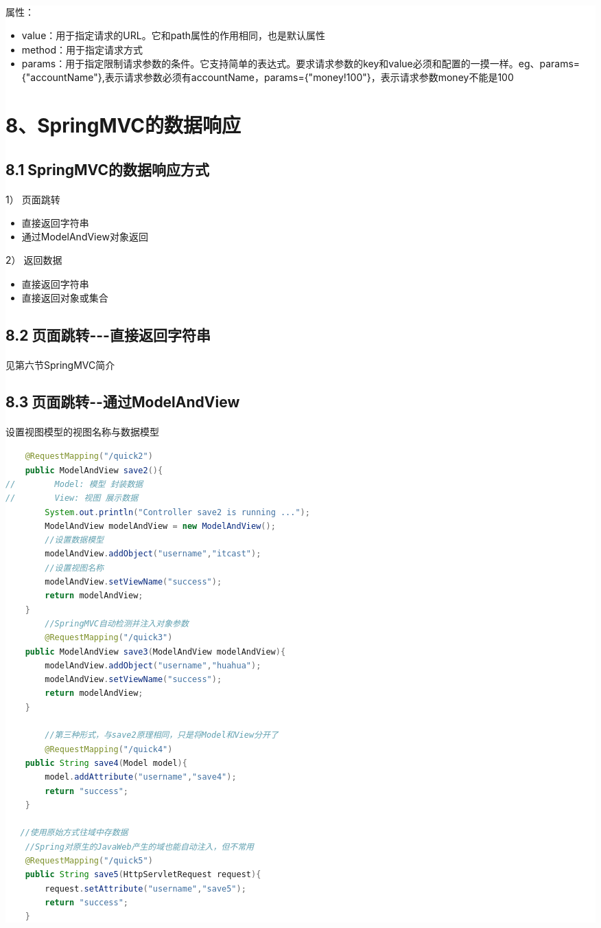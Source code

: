 属性：

- value：用于指定请求的URL。它和path属性的作用相同，也是默认属性
- method：用于指定请求方式
- params：用于指定限制请求参数的条件。它支持简单的表达式。要求请求参数的key和value必须和配置的一摸一样。eg、params={"accountName"},表示请求参数必须有accountName，params={"money!100"}，表示请求参数money不能是100

# 8、SpringMVC的数据响应

## 8.1 SpringMVC的数据响应方式

1） 页面跳转

- 直接返回字符串
- 通过ModelAndView对象返回

2） 返回数据

- 直接返回字符串
- 直接返回对象或集合

## 8.2 页面跳转---直接返回字符串 

  见第六节SpringMVC简介

## 8.3 页面跳转--通过ModelAndView

设置视图模型的视图名称与数据模型

```java
    @RequestMapping("/quick2")
    public ModelAndView save2(){
//        Model: 模型 封装数据
//        View: 视图 展示数据
        System.out.println("Controller save2 is running ...");
        ModelAndView modelAndView = new ModelAndView();
        //设置数据模型
        modelAndView.addObject("username","itcast");
        //设置视图名称
        modelAndView.setViewName("success");
        return modelAndView;
    }
		//SpringMVC自动检测并注入对象参数
 		@RequestMapping("/quick3")
    public ModelAndView save3(ModelAndView modelAndView){
        modelAndView.addObject("username","huahua");
        modelAndView.setViewName("success");
        return modelAndView;
    }

		//第三种形式，与save2原理相同，只是将Model和View分开了 
		@RequestMapping("/quick4")
    public String save4(Model model){
        model.addAttribute("username","save4");
        return "success";
    }

   //使用原始方式往域中存数据
    //Spring对原生的JavaWeb产生的域也能自动注入，但不常用
    @RequestMapping("/quick5")
    public String save5(HttpServletRequest request){
        request.setAttribute("username","save5");
        return "success";
    }
```